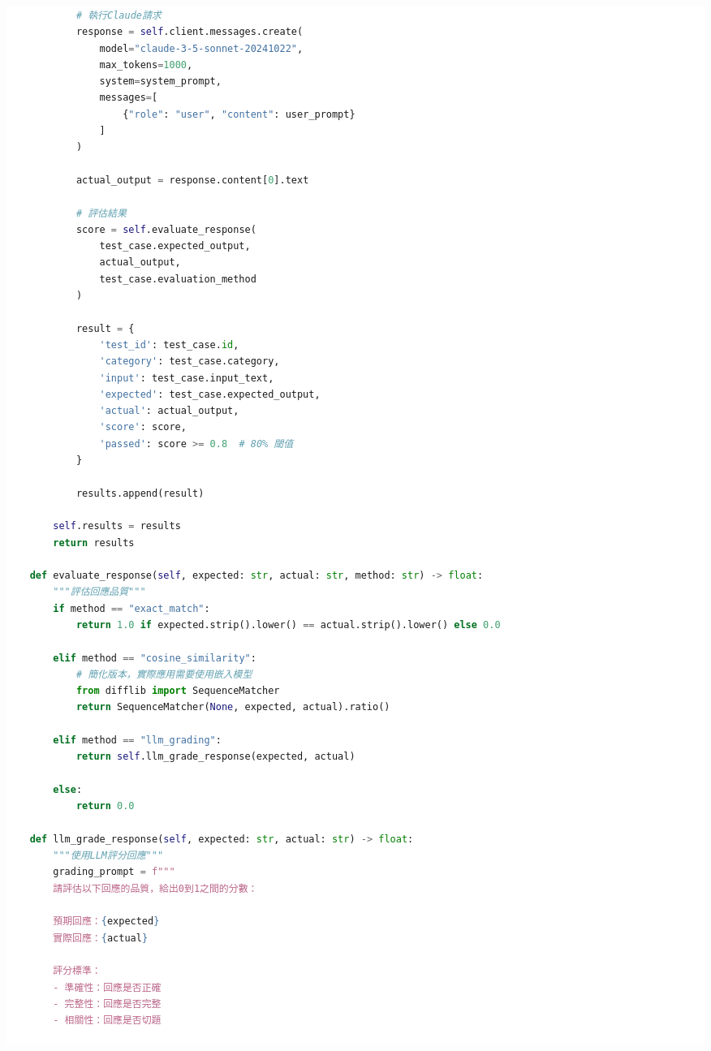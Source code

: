 ```python
            # 執行Claude請求
            response = self.client.messages.create(
                model="claude-3-5-sonnet-20241022",
                max_tokens=1000,
                system=system_prompt,
                messages=[
                    {"role": "user", "content": user_prompt}
                ]
            )
            
            actual_output = response.content[0].text
            
            # 評估結果
            score = self.evaluate_response(
                test_case.expected_output,
                actual_output,
                test_case.evaluation_method
            )
            
            result = {
                'test_id': test_case.id,
                'category': test_case.category,
                'input': test_case.input_text,
                'expected': test_case.expected_output,
                'actual': actual_output,
                'score': score,
                'passed': score >= 0.8  # 80% 閾值
            }
            
            results.append(result)
            
        self.results = results
        return results
    
    def evaluate_response(self, expected: str, actual: str, method: str) -> float:
        """評估回應品質"""
        if method == "exact_match":
            return 1.0 if expected.strip().lower() == actual.strip().lower() else 0.0
        
        elif method == "cosine_similarity":
            # 簡化版本，實際應用需要使用嵌入模型
            from difflib import SequenceMatcher
            return SequenceMatcher(None, expected, actual).ratio()
        
        elif method == "llm_grading":
            return self.llm_grade_response(expected, actual)
        
        else:
            return 0.0
    
    def llm_grade_response(self, expected: str, actual: str) -> float:
        """使用LLM評分回應"""
        grading_prompt = f"""
        請評估以下回應的品質，給出0到1之間的分數：
        
        預期回應：{expected}
        實際回應：{actual}
        
        評分標準：
        - 準確性：回應是否正確
        - 完整性：回應是否完整
        - 相關性：回應是否切題
        
```